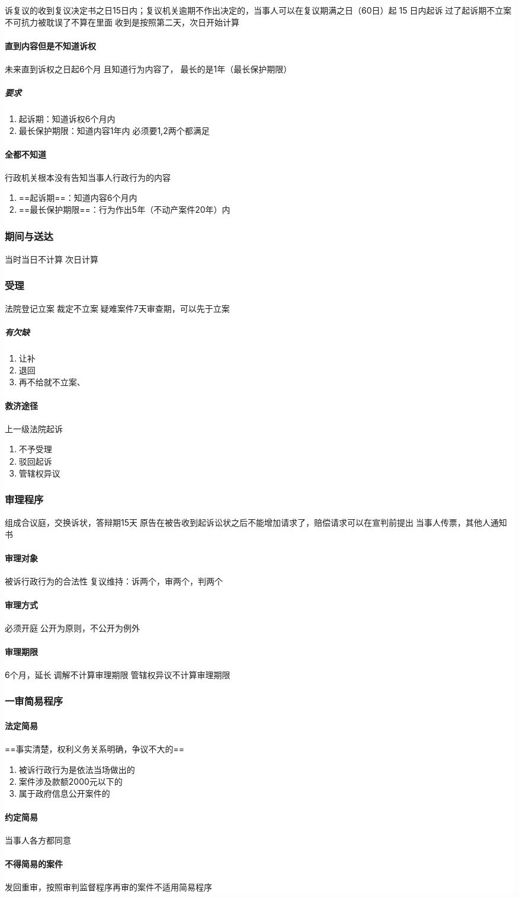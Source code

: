 诉复议的收到复议决定书之日15日内；复议机关逾期不作出决定的，当事人可以在复议期满之日（60日）起 15 日内起诉 
过了起诉期不立案
不可抗力被耽误了不算在里面
收到是按照第二天，次日开始计算
#### 直到内容但是不知道诉权
未来直到诉权之日起6个月
且知道行为内容了， 最长的是1年（最长保护期限）
##### 要求
1. 起诉期：知道诉权6个月内
2. 最长保护期限：知道内容1年内
必须要1,2两个都满足

#### 全都不知道
行政机关根本没有告知当事人行政行为的内容
1. ==起诉期==：知道内容6个月内
2. ==最长保护期限==：行为作出5年（不动产案件20年）内
### 期间与送达
当时当日不计算
次日计算
### 受理
法院登记立案
裁定不立案
疑难案件7天审查期，可以先于立案
##### 有欠缺
1. 让补
2. 退回
3. 再不给就不立案、
#### 救济途径
上一级法院起诉
1. 不予受理
2. 驳回起诉
3. 管辖权异议
### 审理程序
组成合议庭，交换诉状，答辩期15天
原告在被告收到起诉讼状之后不能增加请求了，赔偿请求可以在宣判前提出
当事人传票，其他人通知书
#### 审理对象
被诉行政行为的合法性
复议维持：诉两个，审两个，判两个

#### 审理方式
必须开庭
公开为原则，不公开为例外
#### 审理期限
6个月，延长
调解不计算审理期限
管辖权异议不计算审理期限
### 一审简易程序
#### 法定简易
==事实清楚，权利义务关系明确，争议不大的==
1. 被诉行政行为是依法当场做出的
2. 案件涉及款额2000元以下的
3. 属于政府信息公开案件的
#### 约定简易
当事人各方都同意
#### 不得简易的案件
发回重审，按照审判监督程序再审的案件不适用简易程序